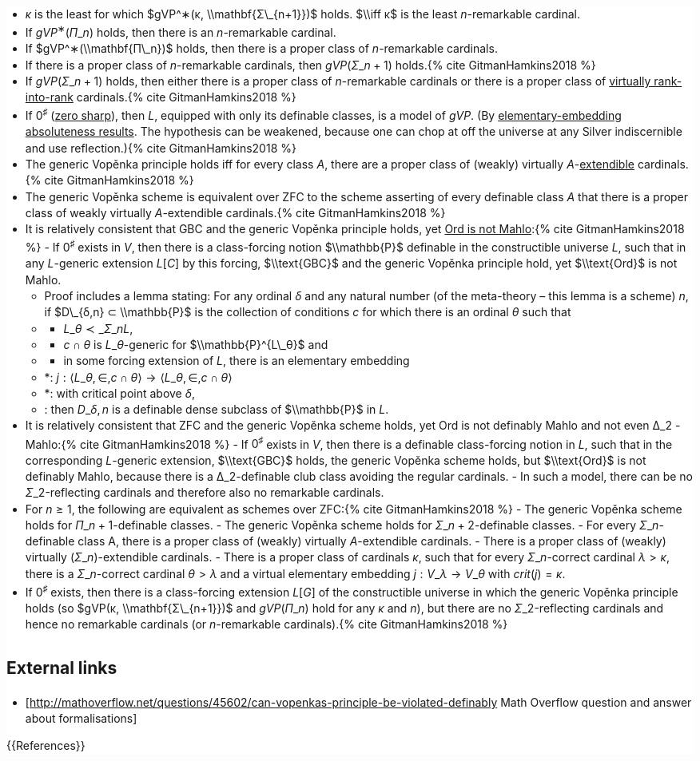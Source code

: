-    $κ$ is the least for which $gVP^∗(κ, \\mathbf{Σ\_{n+1}})$ holds. $\\iff κ$ is the least $n$-remarkable cardinal.
-    If $gVP^∗(Π\_n)$ holds, then there is an $n$-remarkable cardinal.
-    If $gVP^∗(\\mathbf{Π\_n})$ holds, then there is a proper class of $n$-remarkable cardinals.
-    If there is a proper class of $n$-remarkable cardinals, then $gVP(Σ\_{n+1})$ holds.{% cite GitmanHamkins2018 %}
-    If $gVP(Σ\_{n+1})$ holds, then either there is a proper class of $n$-remarkable cardinals or there is a proper class of [virtually rank-into-rank](Rank-into-rank "Rank-into-rank") cardinals.{% cite GitmanHamkins2018 %}
-    If $0^♯$ ([zero sharp](Zero_sharp "Zero sharp")), then $L$, equipped with only its definable classes, is a model of $gVP$. (By [elementary-embedding absoluteness results](Elementary\_embedding#Absoluteness "Elementary\_embedding#Absoluteness"). The hypothesis can be weakened, because one can chop at off the universe at any Silver indiscernible and use reflection.){% cite GitmanHamkins2018 %}
-    The generic Vopěnka principle holds iff for every class $A$, there are a proper class of (weakly) virtually $A$-[extendible](Extendible "Extendible") cardinals.{% cite GitmanHamkins2018 %}
-    The generic Vopěnka scheme is equivalent over ZFC to the scheme asserting of every definable class $A$ that there is a proper class of weakly virtually $A$-extendible cardinals.{% cite GitmanHamkins2018 %}
-    It is relatively consistent that GBC and the generic Vopěnka principle holds, yet [Ord is not Mahlo](Ord_is_Mahlo "Ord is Mahlo"):{% cite GitmanHamkins2018 %}
    -    If $0^♯$ exists in $V$, then there is a class-forcing notion $\\mathbb{P}$ definable in the constructible universe $L$, such that in any $L$-generic extension $L[C]$ by this forcing, $\\text{GBC}$ and the generic Vopěnka principle hold, yet $\\text{Ord}$ is not Mahlo.
        -    Proof includes a lemma stating: For any ordinal $δ$ and any natural number (of the meta-theory – this lemma is a scheme) $n$, if $D\_{δ,n} ⊂ \\mathbb{P}$ is the collection of conditions $c$ for which there is an ordinal $θ$ such that
        -   * $L\_θ ≺\_{Σ\_n} L$,
        -   * $c ∩ θ$ is $L\_θ$-generic for $\\mathbb{P}^{L\_θ}$  and
        -   * in some forcing extension of $L$, there is an elementary embedding
        -   *: $j : ⟨ L\_θ , ∈, c ∩ θ ⟩ → ⟨ L\_θ , ∈, c ∩ θ ⟩$
        -   *: with critical point above $δ$,
        -   : then $D\_{δ,n}$ is a definable dense subclass of $\\mathbb{P}$ in $L$.
-    It is relatively consistent that ZFC and the generic Vopěnka scheme holds, yet Ord is not definably Mahlo and not even $∆\_2$ -Mahlo:{% cite GitmanHamkins2018 %}
    -    If $0^♯$ exists in $V$, then there is a definable class-forcing notion in $L$, such that in the corresponding $L$-generic extension, $\\text{GBC}$ holds, the generic Vopěnka scheme holds, but $\\text{Ord}$ is not definably Mahlo, because there is a $∆\_2$-definable club class avoiding the regular cardinals.
    -    In such a model, there can be no $Σ\_2$-reflecting cardinals and therefore also no remarkable cardinals.
-    For $n ≥ 1$, the following are equivalent as schemes over ZFC:{% cite GitmanHamkins2018 %}
    -    The generic Vopěnka scheme holds for $Π\_{n+1}$-definable classes.
    -    The generic Vopěnka scheme holds for $Σ\_{n+2}$-definable classes.
    -    For every $Σ\_n$-definable class A, there is a proper class of (weakly) virtually $A$-extendible cardinals.
    -    There is a proper class of (weakly) virtually $(Σ\_n)$-extendible cardinals.
    -    There is a proper class of cardinals $κ$, such that for every $Σ\_n$-correct cardinal $λ>κ$, there is a $Σ\_n$-correct cardinal $θ > λ$ and a virtual elementary embedding $j : V\_λ → V\_θ$ with $crit(j)=κ$.
-    If $0^♯$ exists, then there is a class-forcing extension $L[G]$ of the constructible universe in which the generic Vopěnka principle holds (so $gVP(κ, \\mathbf{Σ\_{n+1}})$ and $gVP(Π\_n)$ hold for any $κ$ and $n$), but there are no $Σ\_2$-reflecting cardinals and hence no remarkable cardinals (or $n$-remarkable cardinals).{% cite GitmanHamkins2018 %}

## External links

-    [http://mathoverflow.net/questions/45602/can-vopenkas-principle-be-violated-definably Math Overflow question and answer about formalisations]

{{References}}